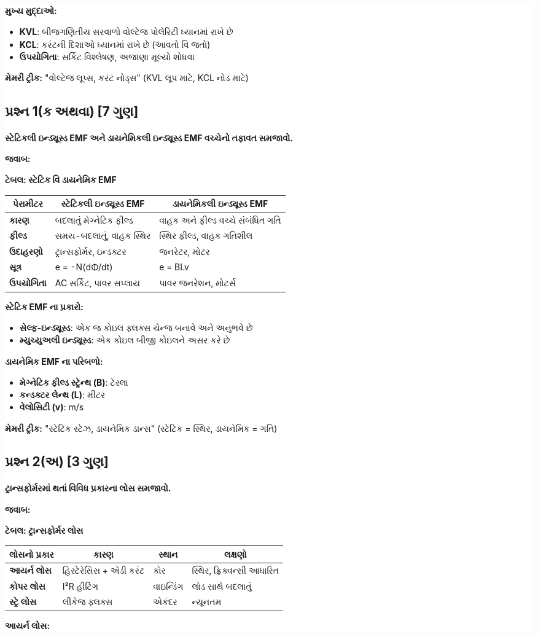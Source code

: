 **મુખ્ય મુદ્દાઓ:**

- **KVL**: બીજગણિતીય સરવાળો વોલ્ટેજ પોલેરિટી ધ્યાનમાં રાખે છે
- **KCL**: કરંટની દિશાઓ ધ્યાનમાં રાખે છે (આવતો વિ જતો)
- **ઉપયોગિતા**: સર્કિટ વિશ્લેષણ, અજાણા મૂલ્યો શોધવા

**મેમરી ટ્રીક:** "વોલ્ટેજ લૂપ્સ, કરંટ નોડ્સ" (KVL લૂપ માટે, KCL નોડ માટે)

## પ્રશ્ન 1(ક અથવા) [7 ગુણ]

**સ્ટેટિકલી ઇન્ડ્યૂસ્ડ EMF અને ડાયનેમિકલી ઇન્ડ્યૂસ્ડ EMF વચ્ચેનો તફાવત સમજાવો.**

**જવાબ:**

**ટેબલ: સ્ટેટિક વિ ડાયનેમિક EMF**

| પેરામીટર | સ્ટેટિકલી ઇન્ડ્યૂસ્ડ EMF | ડાયનેમિકલી ઇન્ડ્યૂસ્ડ EMF |
|-----------|-------------------------|----------------------------|
| **કારણ** | બદલાતું મેગ્નેટિક ફીલ્ડ | વાહક અને ફીલ્ડ વચ્ચે સંબંધિત ગતિ |
| **ફીલ્ડ** | સમય-બદલાતું, વાહક સ્થિર | સ્થિર ફીલ્ડ, વાહક ગતિશીલ |
| **ઉદાહરણો** | ટ્રાન્સફોર્મર, ઇન્ડક્ટર | જનરેટર, મોટર |
| **સૂત્ર** | e = -N(dΦ/dt) | e = BLv |
| **ઉપયોગિતા** | AC સર્કિટ, પાવર સપ્લાય | પાવર જનરેશન, મોટર્સ |

**સ્ટેટિક EMF ના પ્રકારો:**

- **સેલ્ફ-ઇન્ડ્યૂસ્ડ**: એક જ કોઇલ ફ્લક્સ ચેન્જ બનાવે અને અનુભવે છે
- **મ્યુચ્યુઅલી ઇન્ડ્યૂસ્ડ**: એક કોઇલ બીજી કોઇલને અસર કરે છે

**ડાયનેમિક EMF ના પરિબળો:**

- **મેગ્નેટિક ફીલ્ડ સ્ટ્રેન્થ (B)**: ટેસ્લા
- **કન્ડક્ટર લેન્થ (L)**: મીટર
- **વેલોસિટી (v)**: m/s

**મેમરી ટ્રીક:** "સ્ટેટિક સ્ટેઝ, ડાયનેમિક ડાન્સ" (સ્ટેટિક = સ્થિર, ડાયનેમિક = ગતિ)

## પ્રશ્ન 2(અ) [3 ગુણ]

**ટ્રાન્સફોર્મરમાં થતાં વિવિધ પ્રકારના લોસ સમજાવો.**

**જવાબ:**

**ટેબલ: ટ્રાન્સફોર્મર લોસ**

| લોસનો પ્રકાર | કારણ | સ્થાન | લક્ષણો |
|-------------|------|--------|---------|
| **આયર્ન લોસ** | હિસ્ટેરેસિસ + એડી કરંટ | કોર | સ્થિર, ફ્રિક્વન્સી આધારિત |
| **કોપર લોસ** | I²R હીટિંગ | વાઇન્ડિંગ | લોડ સાથે બદલાતું |
| **સ્ટ્રે લોસ** | લીકેજ ફ્લક્સ | એકંદર | ન્યૂનતમ |

**આયર્ન લોસ:**
